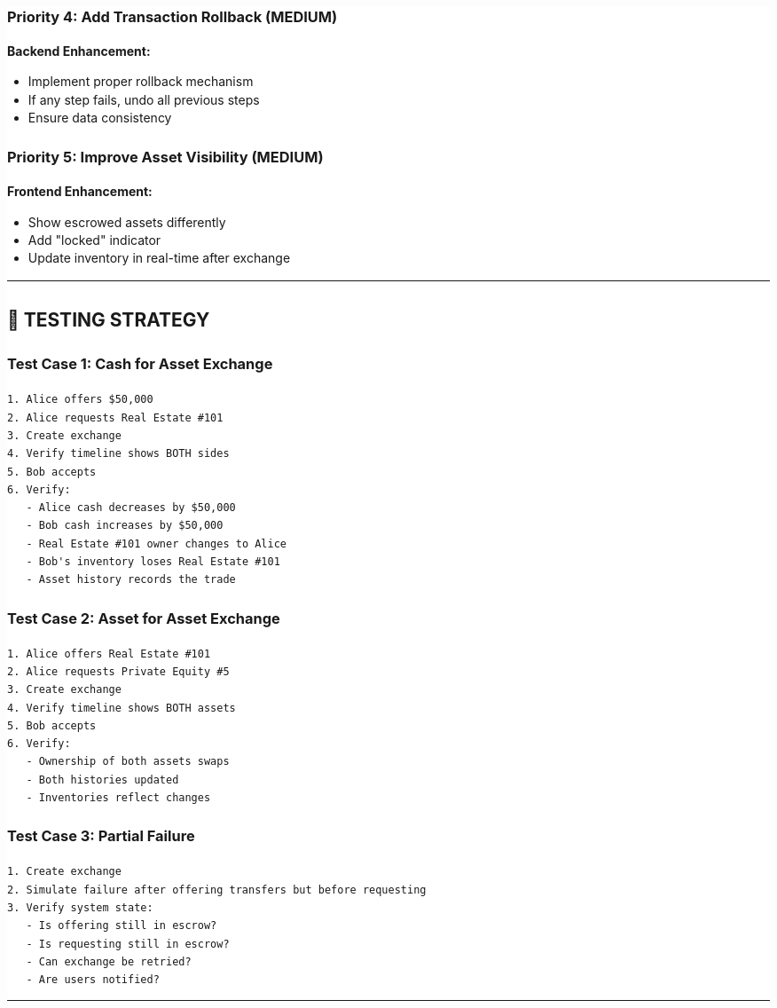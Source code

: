 ### Priority 4: Add Transaction Rollback (MEDIUM)

**Backend Enhancement:**
- Implement proper rollback mechanism
- If any step fails, undo all previous steps
- Ensure data consistency

### Priority 5: Improve Asset Visibility (MEDIUM)

**Frontend Enhancement:**
- Show escrowed assets differently
- Add "locked" indicator
- Update inventory in real-time after exchange

---

## 🧪 TESTING STRATEGY

### Test Case 1: Cash for Asset Exchange
```
1. Alice offers $50,000
2. Alice requests Real Estate #101
3. Create exchange
4. Verify timeline shows BOTH sides
5. Bob accepts
6. Verify:
   - Alice cash decreases by $50,000
   - Bob cash increases by $50,000
   - Real Estate #101 owner changes to Alice
   - Bob's inventory loses Real Estate #101
   - Asset history records the trade
```

### Test Case 2: Asset for Asset Exchange
```
1. Alice offers Real Estate #101
2. Alice requests Private Equity #5
3. Create exchange
4. Verify timeline shows BOTH assets
5. Bob accepts
6. Verify:
   - Ownership of both assets swaps
   - Both histories updated
   - Inventories reflect changes
```

### Test Case 3: Partial Failure
```
1. Create exchange
2. Simulate failure after offering transfers but before requesting
3. Verify system state:
   - Is offering still in escrow?
   - Is requesting still in escrow?
   - Can exchange be retried?
   - Are users notified?
```

---